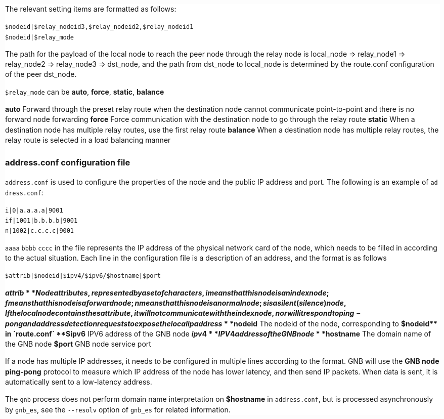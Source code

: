 The relevant setting items are formatted as follows:
```
$nodeid|$relay_nodeid3,$relay_nodeid2,$relay_nodeid1
$nodeid|$relay_mode
```

The path for the payload of the local node to reach the peer node through the relay node is local_node => relay_node1 => relay_node2 => relay_node3 => dst_node, and the path from dst_node to local_node is determined by the route.conf configuration of the peer dst_node.

`$relay_mode` can be **auto**, **force**, **static**, **balance**

**auto** Forward through the preset relay route when the destination node cannot communicate point-to-point and there is no forward node forwarding
**force** Force communication with the destination node to go through the relay route
**static** When a destination node has multiple relay routes, use the first relay route
**balance** When a destination node has multiple relay routes, the relay route is selected in a load balancing manner



### address.conf configuration file

`address.conf` is used to configure the properties of the node and the public IP address and port. The following is an example of `address.conf`:

```
i|0|a.a.a.a|9001
if|1001|b.b.b.b|9001
n|1002|c.c.c.c|9001
```

`aaaa` `bbbb` `cccc` in the file represents the IP address of the physical network card of the node, which needs to be filled in according to the actual situation. Each line in the configuration file is a description of an address, and the format is as follows

```
$attrib|$nodeid|$ipv4/$ipv6/$hostname|$port
```

**$attrib** Node attributes, represented by a set of characters, i means that this node is an index node; f means that this node is a forward node; n means that this node is a normal node; s is a silent (silence) node, If the local node contains the s attribute, it will not communicate with the index node, nor will it respond to ping-pong and address detection requests to expose the local ip address
**$nodeid** The nodeid of the node, corresponding to **$nodeid** in `route.conf`
**$ipv6** IPV6 address of the GNB node
**$ipv4** IPV4 address of the GNB node
**$hostname** The domain name of the GNB node
**$port** GNB node service port


If a node has multiple IP addresses, it needs to be configured in multiple lines according to the format. GNB will use the **GNB node ping-pong** protocol to measure which IP address of the node has lower latency, and then send IP packets. When data is sent, it is automatically sent to a low-latency address.

The `gnb` process does not perform domain name interpretation on **$hostname** in `address.conf`, but is processed asynchronously by `gnb_es`, see the `--resolv` option of `gnb_es` for related information.
